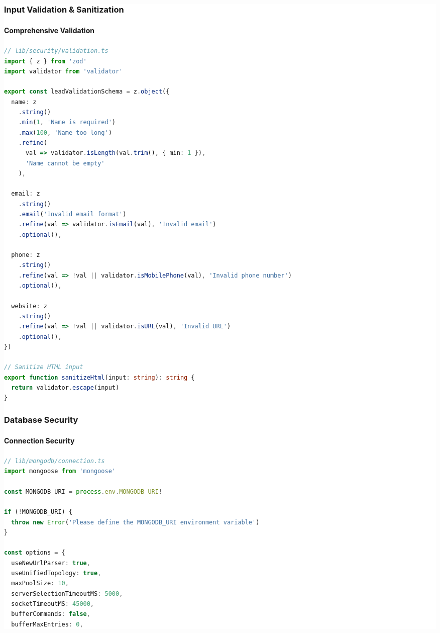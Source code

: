 ### Input Validation & Sanitization

#### Comprehensive Validation

```typescript
// lib/security/validation.ts
import { z } from 'zod'
import validator from 'validator'

export const leadValidationSchema = z.object({
  name: z
    .string()
    .min(1, 'Name is required')
    .max(100, 'Name too long')
    .refine(
      val => validator.isLength(val.trim(), { min: 1 }),
      'Name cannot be empty'
    ),

  email: z
    .string()
    .email('Invalid email format')
    .refine(val => validator.isEmail(val), 'Invalid email')
    .optional(),

  phone: z
    .string()
    .refine(val => !val || validator.isMobilePhone(val), 'Invalid phone number')
    .optional(),

  website: z
    .string()
    .refine(val => !val || validator.isURL(val), 'Invalid URL')
    .optional(),
})

// Sanitize HTML input
export function sanitizeHtml(input: string): string {
  return validator.escape(input)
}
```

### Database Security

#### Connection Security

```typescript
// lib/mongodb/connection.ts
import mongoose from 'mongoose'

const MONGODB_URI = process.env.MONGODB_URI!

if (!MONGODB_URI) {
  throw new Error('Please define the MONGODB_URI environment variable')
}

const options = {
  useNewUrlParser: true,
  useUnifiedTopology: true,
  maxPoolSize: 10,
  serverSelectionTimeoutMS: 5000,
  socketTimeoutMS: 45000,
  bufferCommands: false,
  bufferMaxEntries: 0,
```